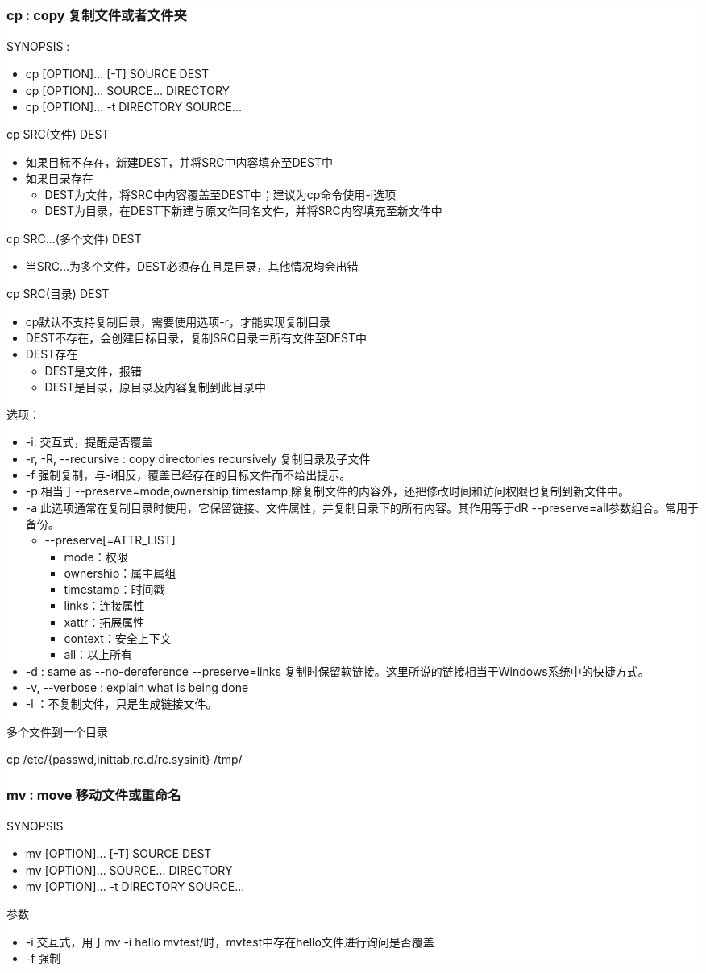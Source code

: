 ### cp : copy 复制文件或者文件夹

SYNOPSIS : 
- cp [OPTION]... [-T] SOURCE DEST
- cp [OPTION]... SOURCE... DIRECTORY
- cp [OPTION]... -t DIRECTORY SOURCE...

cp SRC(文件) DEST
- 如果目标不存在，新建DEST，并将SRC中内容填充至DEST中
- 如果目录存在
	- DEST为文件，将SRC中内容覆盖至DEST中；建议为cp命令使用-i选项
	- DEST为目录，在DEST下新建与原文件同名文件，并将SRC内容填充至新文件中

cp SRC...(多个文件) DEST
- 当SRC...为多个文件，DEST必须存在且是目录，其他情况均会出错

cp SRC(目录) DEST
- cp默认不支持复制目录，需要使用选项-r，才能实现复制目录
- DEST不存在，会创建目标目录，复制SRC目录中所有文件至DEST中
- DEST存在
	- DEST是文件，报错
	- DEST是目录，原目录及内容复制到此目录中

选项：
- -i: 交互式，提醒是否覆盖
- -r, -R, --recursive : copy directories recursively 复制目录及子文件 
- -f 强制复制，与-i相反，覆盖已经存在的目标文件而不给出提示。
- -p 相当于--preserve=mode,ownership,timestamp,除复制文件的内容外，还把修改时间和访问权限也复制到新文件中。
- -a 此选项通常在复制目录时使用，它保留链接、文件属性，并复制目录下的所有内容。其作用等于dR --preserve=all参数组合。常用于备份。
	- --preserve[=ATTR_LIST]
		- mode：权限
		- ownership：属主属组
		- timestamp：时间戳
		- links：连接属性
		- xattr：拓展属性
		- context：安全上下文
		- all：以上所有
- -d : same as --no-dereference --preserve=links 复制时保留软链接。这里所说的链接相当于Windows系统中的快捷方式。
- -v, --verbose : explain what is being done 
- -l ：不复制文件，只是生成链接文件。

多个文件到一个目录

cp /etc/{passwd,inittab,rc.d/rc.sysinit} /tmp/

### mv : move 移动文件或重命名

SYNOPSIS
- mv [OPTION]... [-T] SOURCE DEST
- mv [OPTION]... SOURCE... DIRECTORY
- mv [OPTION]... -t DIRECTORY SOURCE...

参数
- -i 交互式，用于mv -i hello mvtest/时，mvtest中存在hello文件进行询问是否覆盖 
- -f 强制
